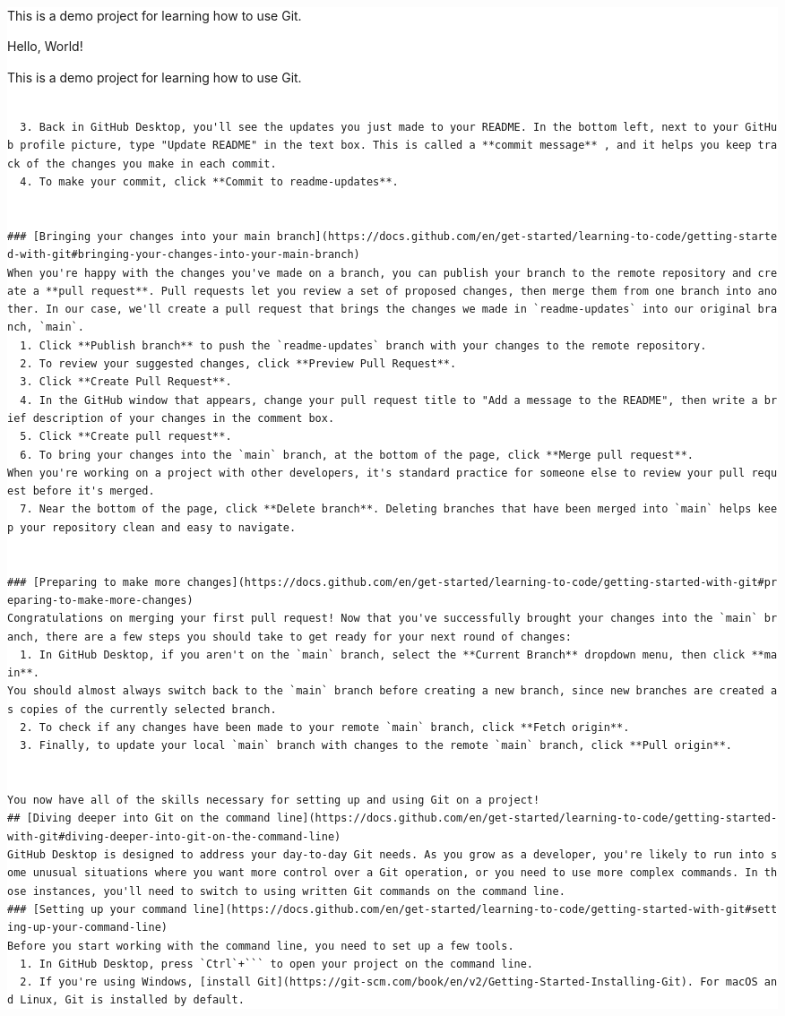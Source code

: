 This is a demo project for learning how to use Git.

```
```
Hello, World!

This is a demo project for learning how to use Git.

```

  3. Back in GitHub Desktop, you'll see the updates you just made to your README. In the bottom left, next to your GitHub profile picture, type "Update README" in the text box. This is called a **commit message** , and it helps you keep track of the changes you make in each commit.
  4. To make your commit, click **Commit to readme-updates**.


### [Bringing your changes into your main branch](https://docs.github.com/en/get-started/learning-to-code/getting-started-with-git#bringing-your-changes-into-your-main-branch)
When you're happy with the changes you've made on a branch, you can publish your branch to the remote repository and create a **pull request**. Pull requests let you review a set of proposed changes, then merge them from one branch into another. In our case, we'll create a pull request that brings the changes we made in `readme-updates` into our original branch, `main`.
  1. Click **Publish branch** to push the `readme-updates` branch with your changes to the remote repository.
  2. To review your suggested changes, click **Preview Pull Request**.
  3. Click **Create Pull Request**.
  4. In the GitHub window that appears, change your pull request title to "Add a message to the README", then write a brief description of your changes in the comment box.
  5. Click **Create pull request**.
  6. To bring your changes into the `main` branch, at the bottom of the page, click **Merge pull request**.
When you're working on a project with other developers, it's standard practice for someone else to review your pull request before it's merged.
  7. Near the bottom of the page, click **Delete branch**. Deleting branches that have been merged into `main` helps keep your repository clean and easy to navigate.


### [Preparing to make more changes](https://docs.github.com/en/get-started/learning-to-code/getting-started-with-git#preparing-to-make-more-changes)
Congratulations on merging your first pull request! Now that you've successfully brought your changes into the `main` branch, there are a few steps you should take to get ready for your next round of changes:
  1. In GitHub Desktop, if you aren't on the `main` branch, select the **Current Branch** dropdown menu, then click **main**.
You should almost always switch back to the `main` branch before creating a new branch, since new branches are created as copies of the currently selected branch.
  2. To check if any changes have been made to your remote `main` branch, click **Fetch origin**.
  3. Finally, to update your local `main` branch with changes to the remote `main` branch, click **Pull origin**.


You now have all of the skills necessary for setting up and using Git on a project!
## [Diving deeper into Git on the command line](https://docs.github.com/en/get-started/learning-to-code/getting-started-with-git#diving-deeper-into-git-on-the-command-line)
GitHub Desktop is designed to address your day-to-day Git needs. As you grow as a developer, you're likely to run into some unusual situations where you want more control over a Git operation, or you need to use more complex commands. In those instances, you'll need to switch to using written Git commands on the command line.
### [Setting up your command line](https://docs.github.com/en/get-started/learning-to-code/getting-started-with-git#setting-up-your-command-line)
Before you start working with the command line, you need to set up a few tools.
  1. In GitHub Desktop, press `Ctrl`+``` to open your project on the command line.
  2. If you're using Windows, [install Git](https://git-scm.com/book/en/v2/Getting-Started-Installing-Git). For macOS and Linux, Git is installed by default.
```